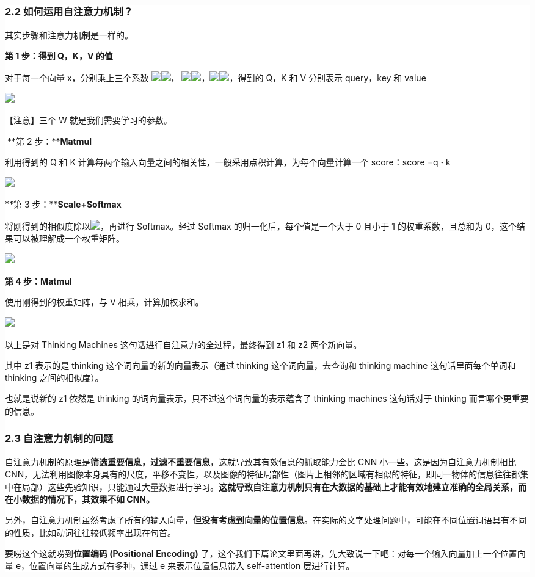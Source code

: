 ### 2.2 如何运用自注意力机制？ 

其实步骤和注意力机制是一样的。

**第 1 步：得到 Q，K，V 的值**

对于每一个向量 x，分别乘上三个系数 ![](https://latex.csdn.net/eq?W%5E%7Bq%7D)![](https://imgconvert.csdnimg.cn/aHR0cHM6Ly9tbWJpei5xcGljLmNuL21tYml6X3N2Zy9XbXdxanNTQnNaSXFZTDkxUG4wS1NmZnBKOFViZloyaWE3RnhENkFEVEwyb3I0S3NUYUVxcXJaWWpqdlNXeUNhM0ZVdFJ5SGVIaWNuUUV6bHFpYVBPbjRmVGNxMm5tNFc2M2IvNjQw?x-oss-process=image/format,png)， ![](https://latex.csdn.net/eq?W%5E%7Bk%7D)![](https://imgconvert.csdnimg.cn/aHR0cHM6Ly9tbWJpei5xcGljLmNuL21tYml6X3N2Zy9XbXdxanNTQnNaSXFZTDkxUG4wS1NmZnBKOFViZloyaWExbWliWVVNeVROeDhWbm5VRlVibGJwZnNLWXl4T0ZvZ252NEI2U21HcUZ6ZHdKeW1PMmtveG9KR3l1aWFScU9JSzAvNjQw?x-oss-process=image/format,png)，![](https://imgconvert.csdnimg.cn/aHR0cHM6Ly9tbWJpei5xcGljLmNuL21tYml6X3N2Zy9XbXdxanNTQnNaSXFZTDkxUG4wS1NmZnBKOFViZloyaWFEYmJ4d21YNnJJeU83T25QZ3laU2ZZRldCTzlTSjgyS1hEcmljdGJpYU15WUE2M0xUUllLdWdPUzNYejEwYnMzRzYvNjQw?x-oss-process=image/format,png)![](https://latex.csdn.net/eq?W%5E%7Bv%7D)，得到的 Q，K 和 V 分别表示 query，key 和 value

![](https://img-blog.csdnimg.cn/49fa756cd86b4d248baf53f91dec0521.jpeg)

【注意】三个 W 就是我们需要学习的参数。

 **第 2 步：****Matmul**

利用得到的 Q 和 K 计算每两个输入向量之间的相关性，一般采用点积计算，为每个向量计算一个 score：score =q **·** k 

![](https://img-blog.csdnimg.cn/9d4d3104ba0d4c82adb6662d74ef7234.jpeg)

**第 3 步：****Scale+Softmax**

将刚得到的相似度除以![](https://latex.csdn.net/eq?%5Csqrt%7Bd_%7Bk%7D%7D)，再进行 Softmax。经过 Softmax 的归一化后，每个值是一个大于 0 且小于 1 的权重系数，且总和为 0，这个结果可以被理解成一个权重矩阵。

![](https://img-blog.csdnimg.cn/61cdd0e854ac45ef9314b962dc266e83.jpeg)

**第 4 步：Matmul**

使用刚得到的权重矩阵，与 V 相乘，计算加权求和。

![](https://img-blog.csdnimg.cn/9c6b21bb37334c8bbf1c6ee89d4b5ef9.jpeg)

以上是对 Thinking Machines 这句话进行自注意力的全过程，最终得到 z1 和 z2 两个新向量。

其中 z1 表示的是 thinking 这个词向量的新的向量表示（通过 thinking 这个词向量，去查询和 thinking machine 这句话里面每个单词和 thinking 之间的相似度）。

也就是说新的 z1 依然是 thinking 的词向量表示，只不过这个词向量的表示蕴含了 thinking machines 这句话对于 thinking 而言哪个更重要的信息。

### 2.3 自注意力机制的问题

自注意力机制的原理是**筛选重要信息，过滤不重要信息**，这就导致其有效信息的抓取能力会比 CNN 小一些。这是因为自注意力机制相比 CNN，无法利用图像本身具有的尺度，平移不变性，以及图像的特征局部性（图片上相邻的区域有相似的特征，即同一物体的信息往往都集中在局部）这些先验知识，只能通过大量数据进行学习。**这就导致自注意力机制只有在大数据的基础上才能有效地建立准确的全局关系，而在小数据的情况下，其效果不如 CNN。**

另外，自注意力机制虽然考虑了所有的输入向量，**但没有考虑到向量的位置信息**。在实际的文字处理问题中，可能在不同位置词语具有不同的性质，比如动词往往较低频率出现在句首。

要唠这个这就唠到**位置编码 (Positional Encoding)** 了，这个我们下篇论文里面再讲，先大致说一下吧：对每一个输入向量加上一个位置向量 e，位置向量的生成方式有多种，通过 e 来表示位置信息带入 self-attention 层进行计算。
